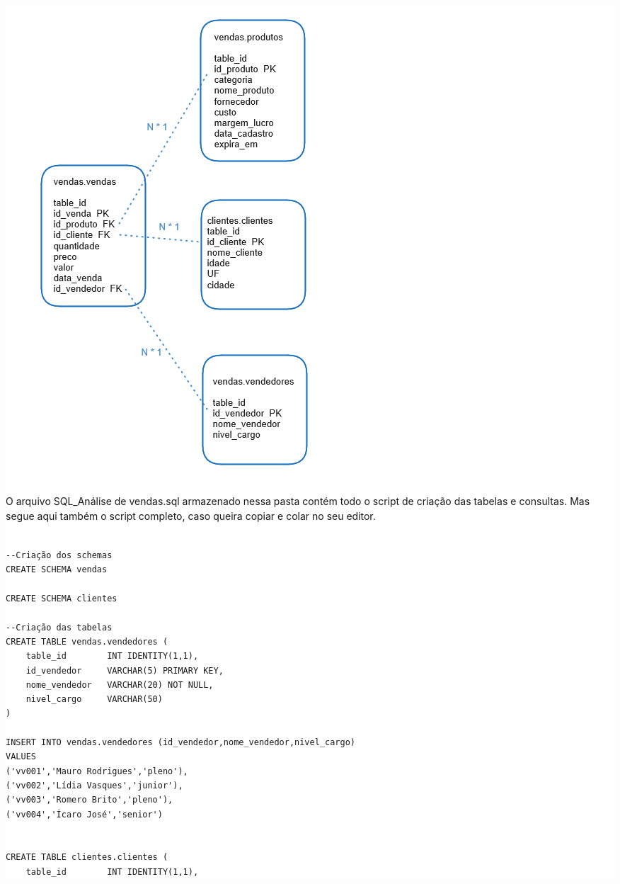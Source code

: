 ![alt text](imagens/image.png)

O arquivo SQL_Análise de vendas.sql armazenado nessa pasta contém todo o script de criação das tabelas e consultas. Mas segue aqui também o script completo, caso queira copiar e colar no seu editor.


```

--Criação dos schemas
CREATE SCHEMA vendas

CREATE SCHEMA clientes

--Criação das tabelas
CREATE TABLE vendas.vendedores (
	table_id		INT IDENTITY(1,1),
	id_vendedor		VARCHAR(5) PRIMARY KEY,
	nome_vendedor	VARCHAR(20) NOT NULL,
	nivel_cargo		VARCHAR(50)
)

INSERT INTO vendas.vendedores (id_vendedor,nome_vendedor,nivel_cargo)
VALUES 
('vv001','Mauro Rodrigues','pleno'),
('vv002','Lídia Vasques','junior'),
('vv003','Romero Brito','pleno'),
('vv004','Ícaro José','senior')


CREATE TABLE clientes.clientes (
	table_id		INT IDENTITY(1,1),
```